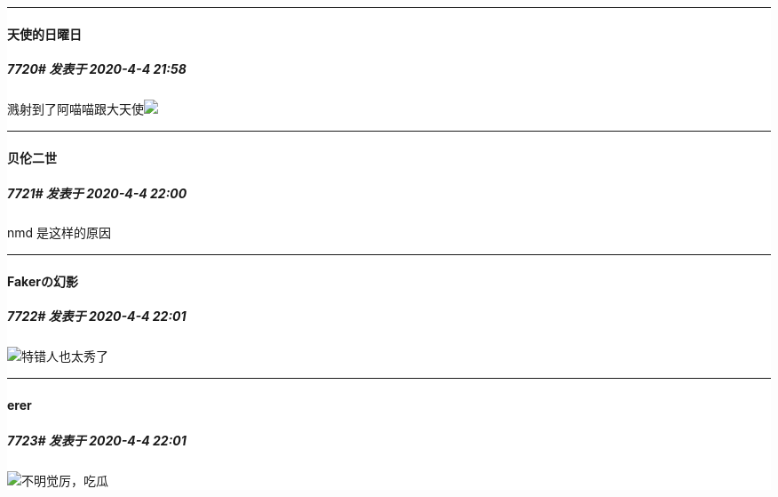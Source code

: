 





-----

####  天使的日曜日  
##### 7720#       发表于 2020-4-4 21:58




溅射到了阿喵喵跟大天使<img src="https://static.saraba1st.com/image/smiley/face2017/066.png" referrerpolicy="no-referrer">







-----

####  贝伦二世  
##### 7721#       发表于 2020-4-4 22:00




nmd
是这样的原因







-----

####  Fakerの幻影  
##### 7722#       发表于 2020-4-4 22:01



<img src="https://static.saraba1st.com/image/smiley/face2017/067.png" referrerpolicy="no-referrer">特错人也太秀了







-----

####  erer  
##### 7723#       发表于 2020-4-4 22:01



<img src="https://static.saraba1st.com/image/smiley/face2017/112.png" referrerpolicy="no-referrer">不明觉厉，吃瓜






